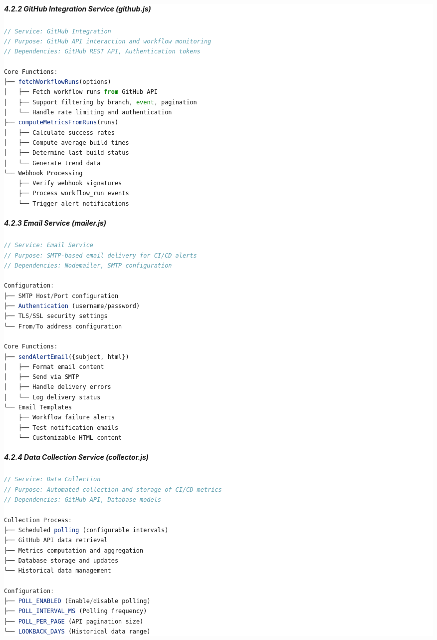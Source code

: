 ##### 4.2.2 GitHub Integration Service (github.js)
```javascript
// Service: GitHub Integration
// Purpose: GitHub API interaction and workflow monitoring
// Dependencies: GitHub REST API, Authentication tokens

Core Functions:
├── fetchWorkflowRuns(options)
│   ├── Fetch workflow runs from GitHub API
│   ├── Support filtering by branch, event, pagination
│   └── Handle rate limiting and authentication
├── computeMetricsFromRuns(runs)
│   ├── Calculate success rates
│   ├── Compute average build times
│   ├── Determine last build status
│   └── Generate trend data
└── Webhook Processing
    ├── Verify webhook signatures
    ├── Process workflow_run events
    └── Trigger alert notifications
```

##### 4.2.3 Email Service (mailer.js)
```javascript
// Service: Email Service
// Purpose: SMTP-based email delivery for CI/CD alerts
// Dependencies: Nodemailer, SMTP configuration

Configuration:
├── SMTP Host/Port configuration
├── Authentication (username/password)
├── TLS/SSL security settings
└── From/To address configuration

Core Functions:
├── sendAlertEmail({subject, html})
│   ├── Format email content
│   ├── Send via SMTP
│   ├── Handle delivery errors
│   └── Log delivery status
└── Email Templates
    ├── Workflow failure alerts
    ├── Test notification emails
    └── Customizable HTML content
```

##### 4.2.4 Data Collection Service (collector.js)
```javascript
// Service: Data Collection
// Purpose: Automated collection and storage of CI/CD metrics
// Dependencies: GitHub API, Database models

Collection Process:
├── Scheduled polling (configurable intervals)
├── GitHub API data retrieval
├── Metrics computation and aggregation
├── Database storage and updates
└── Historical data management

Configuration:
├── POLL_ENABLED (Enable/disable polling)
├── POLL_INTERVAL_MS (Polling frequency)
├── POLL_PER_PAGE (API pagination size)
└── LOOKBACK_DAYS (Historical data range)
```